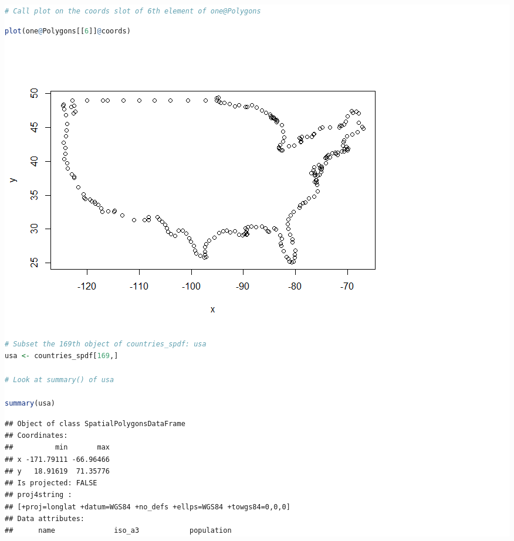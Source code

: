 ``` r
# Call plot on the coords slot of 6th element of one@Polygons
```

``` r
plot(one@Polygons[[6]]@coords)
```

![](README_files/figure-gfm/unnamed-chunk-22-1.png)

``` r
# Subset the 169th object of countries_spdf: usa
usa <- countries_spdf[169,]

# Look at summary() of usa

summary(usa)
```

    ## Object of class SpatialPolygonsDataFrame
    ## Coordinates:
    ##          min       max
    ## x -171.79111 -66.96466
    ## y   18.91619  71.35776
    ## Is projected: FALSE 
    ## proj4string :
    ## [+proj=longlat +datum=WGS84 +no_defs +ellps=WGS84 +towgs84=0,0,0]
    ## Data attributes:
    ##      name              iso_a3            population      